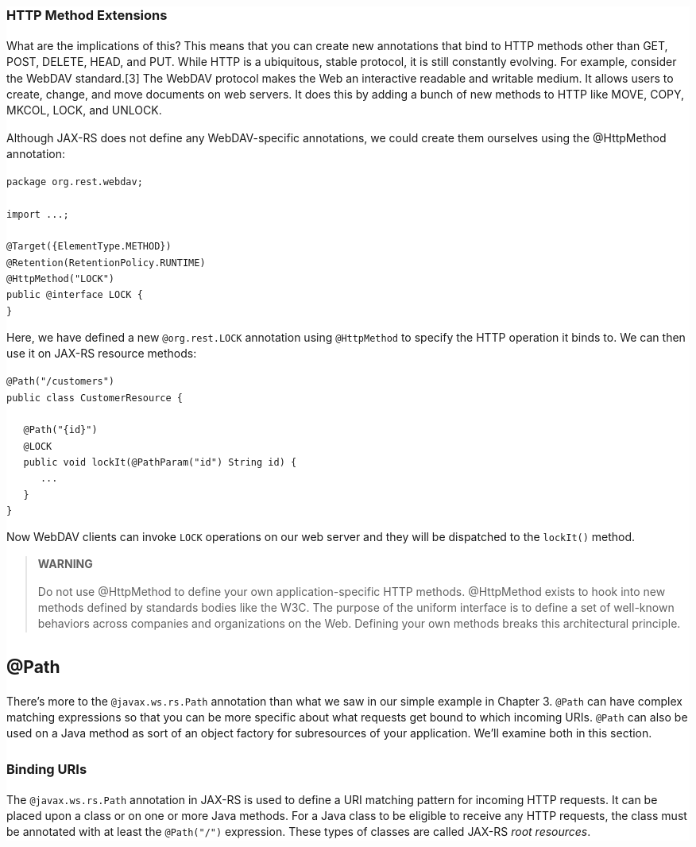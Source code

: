 ### HTTP Method Extensions

What are the implications of this? This means that you can create new annotations that bind to HTTP methods other than GET, POST, DELETE, HEAD, and PUT. While HTTP is a ubiquitous, stable protocol, it is still constantly evolving. For example, consider the WebDAV standard.[3] The WebDAV protocol makes the Web an interactive readable and writable medium. It allows users to create, change, and move documents on web servers. It does this by adding a bunch of new methods to HTTP like MOVE, COPY, MKCOL, LOCK, and UNLOCK.

Although JAX-RS does not define any WebDAV-specific annotations, we could create them ourselves using the @HttpMethod annotation:

	package org.rest.webdav;

	import ...;

	@Target({ElementType.METHOD})
	@Retention(RetentionPolicy.RUNTIME)
	@HttpMethod("LOCK")
	public @interface LOCK {
	}

Here, we have defined a new `@org.rest.LOCK` annotation using `@HttpMethod` to specify the HTTP operation it binds to. We can then use it on JAX-RS resource methods:

	@Path("/customers")
	public class CustomerResource {

	   @Path("{id}")
	   @LOCK
	   public void lockIt(@PathParam("id") String id) {
	      ...
	   }
	}

Now WebDAV clients can invoke `LOCK` operations on our web server and they will be dispatched to the `lockIt()` method.

>	**WARNING**
>
>	Do not use @HttpMethod to define your own application-specific HTTP methods. @HttpMethod exists to hook into new methods defined by standards bodies like the W3C. The purpose of the uniform interface is to define a set of well-known behaviors across companies and organizations on the Web. Defining your own methods breaks this architectural principle.

## @Path

There’s more to the `@javax.ws.rs.Path` annotation than what we saw in our simple example in Chapter 3. `@Path` can have complex matching expressions so that you can be more specific about what requests get bound to which incoming URIs. `@Path` can also be used on a Java method as sort of an object factory for subresources of your application. We’ll examine both in this section.

### Binding URIs

The `@javax.ws.rs.Path` annotation in JAX-RS is used to define a URI matching pattern for incoming HTTP requests. It can be placed upon a class or on one or more Java methods. For a Java class to be eligible to receive any HTTP requests, the class must be annotated with at least the `@Path("/")` expression. These types of classes are called JAX-RS *root resources*.
